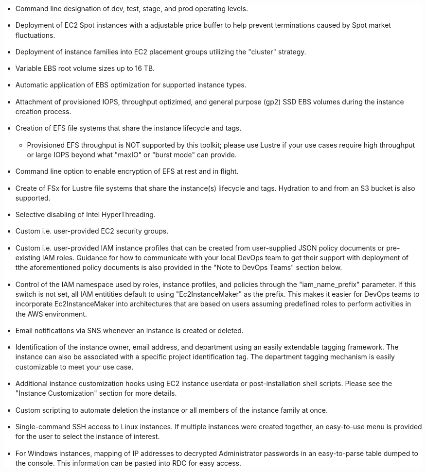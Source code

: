 * Command line designation of dev, test, stage, and prod operating levels. 

* Deployment of EC2 Spot instances with a adjustable price buffer to help
prevent terminations caused by Spot market fluctuations.

* Deployment of instance families into EC2 placement groups utilizing the
"cluster" strategy.

* Variable EBS root volume sizes up to 16 TB.

* Automatic application of EBS optimization for supported instance types.

* Attachment of provisioned IOPS, throughput optizimed, and general purpose
(gp2) SSD EBS volumes during the instance creation process.

* Creation of EFS file systems that share the instance lifecycle and tags.
  * Provisioned EFS throughput is NOT supported by this toolkit; please use Lustre if your use cases require high throughput or large IOPS beyond what "maxIO" or "burst mode" can provide.

* Command line option to enable encryption of EFS at rest and in flight.

* Create of FSx for Lustre file systems that share the instance(s) lifecycle
and tags.  Hydration to and from an S3 bucket is also supported.

* Selective disabling of Intel HyperThreading.

* Custom i.e. user-provided EC2 security groups.

* Custom i.e. user-provided IAM instance profiles that can be created from user-supplied JSON policy documents or pre-existing IAM roles.  Guidance for how to communicate with your local DevOps team to get their support with deployment of tthe aforementioned policy documents is also provided in the "Note to DevOps Teams" section below.

* Control of the IAM namespace used by roles, instance profiles, and policies
through the "iam_name_prefix" parameter.  If this switch is not set, all IAM
entitities default to using "Ec2InstanceMaker" as the prefix.  This makes it
easier for DevOps teams to incorporate Ec2InstanceMaker into architectures that
are based on users assuming predefined roles to perform activities in the AWS
environment.

* Email notifications via SNS whenever an instance is created or deleted.

* Identification of the instance owner, email address, and department using
an easily extendable tagging framework.  The instance can also be associated
with a specific project identification tag.  The department tagging mechanism
is easily customizable to meet your use case.

* Additional instance customization hooks using EC2 instance userdata or
post-installation shell scripts.  Please see the "Instance Customization" 
section for more details.

* Custom scripting to automate deletion the instance or all members of the
instance family at once.

* Single-command SSH access to Linux instances.  If multiple instances were
created together, an easy-to-use menu is provided for the user to select the
instance of interest.

* For Windows instances, mapping of IP addresses to decrypted Administrator
passwords in an easy-to-parse table dumped to the console.  This information
can be pasted into RDC for easy access.
